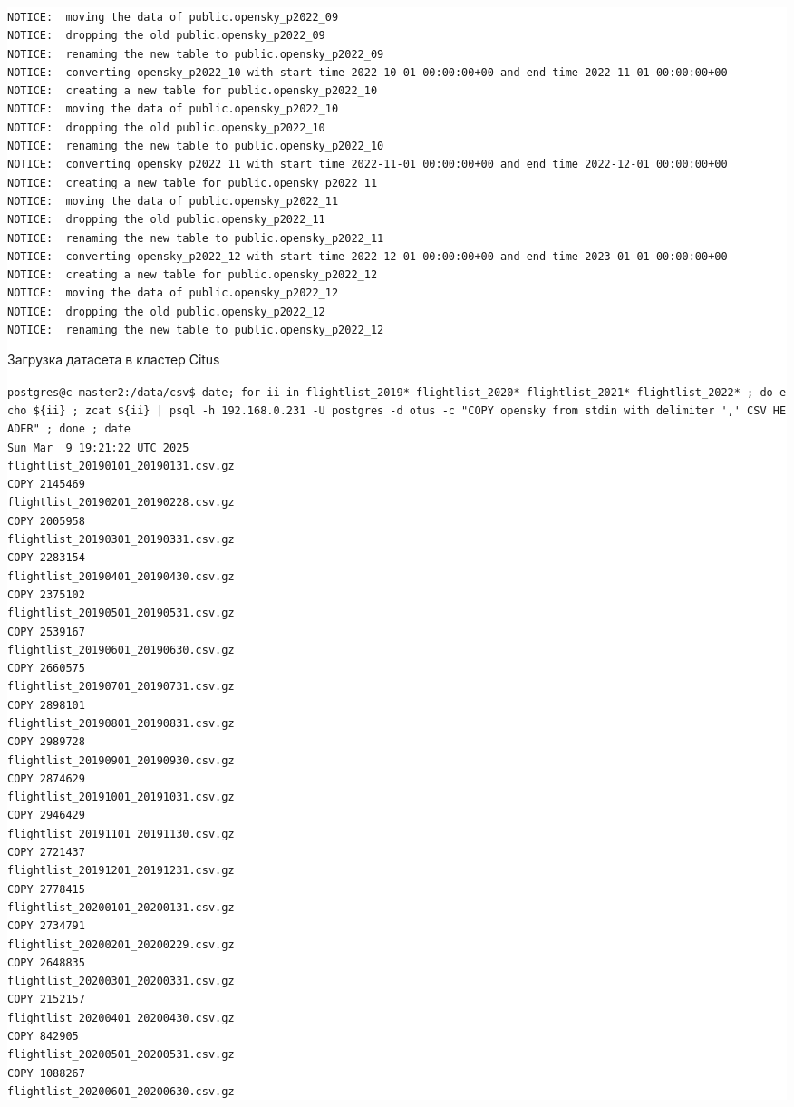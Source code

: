 ```
NOTICE:  moving the data of public.opensky_p2022_09
NOTICE:  dropping the old public.opensky_p2022_09
NOTICE:  renaming the new table to public.opensky_p2022_09
NOTICE:  converting opensky_p2022_10 with start time 2022-10-01 00:00:00+00 and end time 2022-11-01 00:00:00+00
NOTICE:  creating a new table for public.opensky_p2022_10
NOTICE:  moving the data of public.opensky_p2022_10
NOTICE:  dropping the old public.opensky_p2022_10
NOTICE:  renaming the new table to public.opensky_p2022_10
NOTICE:  converting opensky_p2022_11 with start time 2022-11-01 00:00:00+00 and end time 2022-12-01 00:00:00+00
NOTICE:  creating a new table for public.opensky_p2022_11
NOTICE:  moving the data of public.opensky_p2022_11
NOTICE:  dropping the old public.opensky_p2022_11
NOTICE:  renaming the new table to public.opensky_p2022_11
NOTICE:  converting opensky_p2022_12 with start time 2022-12-01 00:00:00+00 and end time 2023-01-01 00:00:00+00
NOTICE:  creating a new table for public.opensky_p2022_12
NOTICE:  moving the data of public.opensky_p2022_12
NOTICE:  dropping the old public.opensky_p2022_12
NOTICE:  renaming the new table to public.opensky_p2022_12
```

Загрузка датасета в кластер Citus
```
postgres@c-master2:/data/csv$ date; for ii in flightlist_2019* flightlist_2020* flightlist_2021* flightlist_2022* ; do echo ${ii} ; zcat ${ii} | psql -h 192.168.0.231 -U postgres -d otus -c "COPY opensky from stdin with delimiter ',' CSV HEADER" ; done ; date
Sun Mar  9 19:21:22 UTC 2025
flightlist_20190101_20190131.csv.gz
COPY 2145469
flightlist_20190201_20190228.csv.gz
COPY 2005958
flightlist_20190301_20190331.csv.gz
COPY 2283154
flightlist_20190401_20190430.csv.gz
COPY 2375102
flightlist_20190501_20190531.csv.gz
COPY 2539167
flightlist_20190601_20190630.csv.gz
COPY 2660575
flightlist_20190701_20190731.csv.gz
COPY 2898101
flightlist_20190801_20190831.csv.gz
COPY 2989728
flightlist_20190901_20190930.csv.gz
COPY 2874629
flightlist_20191001_20191031.csv.gz
COPY 2946429
flightlist_20191101_20191130.csv.gz
COPY 2721437
flightlist_20191201_20191231.csv.gz
COPY 2778415
flightlist_20200101_20200131.csv.gz
COPY 2734791
flightlist_20200201_20200229.csv.gz
COPY 2648835
flightlist_20200301_20200331.csv.gz
COPY 2152157
flightlist_20200401_20200430.csv.gz
COPY 842905
flightlist_20200501_20200531.csv.gz
COPY 1088267
flightlist_20200601_20200630.csv.gz
```